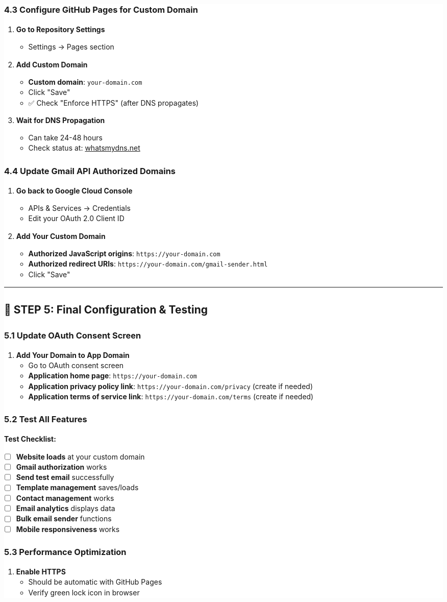 ### 4.3 Configure GitHub Pages for Custom Domain

1. **Go to Repository Settings**
   - Settings → Pages section

2. **Add Custom Domain**
   - **Custom domain**: `your-domain.com`
   - Click "Save"
   - ✅ Check "Enforce HTTPS" (after DNS propagates)

3. **Wait for DNS Propagation**
   - Can take 24-48 hours
   - Check status at: [whatsmydns.net](https://whatsmydns.net)

### 4.4 Update Gmail API Authorized Domains

1. **Go back to Google Cloud Console**
   - APIs & Services → Credentials
   - Edit your OAuth 2.0 Client ID

2. **Add Your Custom Domain**
   - **Authorized JavaScript origins**: `https://your-domain.com`
   - **Authorized redirect URIs**: `https://your-domain.com/gmail-sender.html`
   - Click "Save"

---

## 🔧 STEP 5: Final Configuration & Testing

### 5.1 Update OAuth Consent Screen

1. **Add Your Domain to App Domain**
   - Go to OAuth consent screen
   - **Application home page**: `https://your-domain.com`
   - **Application privacy policy link**: `https://your-domain.com/privacy` (create if needed)
   - **Application terms of service link**: `https://your-domain.com/terms` (create if needed)

### 5.2 Test All Features

**Test Checklist:**
- [ ] **Website loads** at your custom domain
- [ ] **Gmail authorization** works
- [ ] **Send test email** successfully
- [ ] **Template management** saves/loads
- [ ] **Contact management** works
- [ ] **Email analytics** displays data
- [ ] **Bulk email sender** functions
- [ ] **Mobile responsiveness** works

### 5.3 Performance Optimization

1. **Enable HTTPS**
   - Should be automatic with GitHub Pages
   - Verify green lock icon in browser
